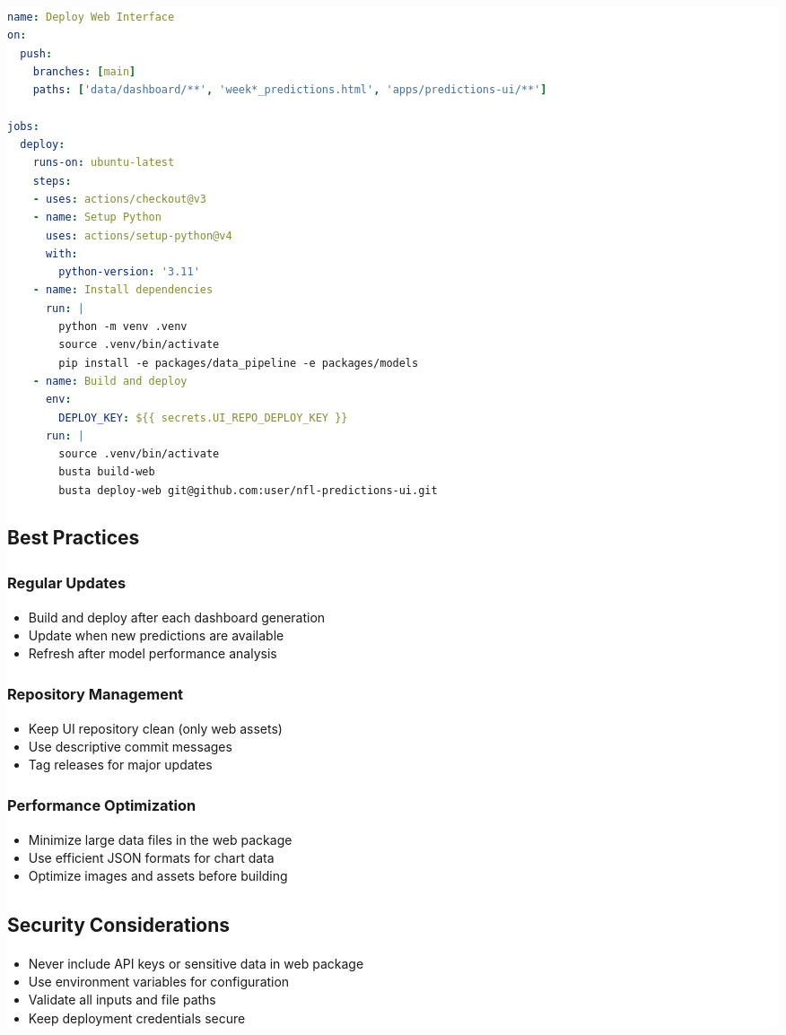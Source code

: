 ```yaml
name: Deploy Web Interface
on:
  push:
    branches: [main]
    paths: ['data/dashboard/**', 'week*_predictions.html', 'apps/predictions-ui/**']

jobs:
  deploy:
    runs-on: ubuntu-latest
    steps:
    - uses: actions/checkout@v3
    - name: Setup Python
      uses: actions/setup-python@v4
      with:
        python-version: '3.11'
    - name: Install dependencies
      run: |
        python -m venv .venv
        source .venv/bin/activate
        pip install -e packages/data_pipeline -e packages/models
    - name: Build and deploy
      env:
        DEPLOY_KEY: ${{ secrets.UI_REPO_DEPLOY_KEY }}
      run: |
        source .venv/bin/activate
        busta build-web
        busta deploy-web git@github.com:user/nfl-predictions-ui.git
```

## Best Practices

### Regular Updates
- Build and deploy after each dashboard generation
- Update when new predictions are available
- Refresh after model performance analysis

### Repository Management
- Keep UI repository clean (only web assets)
- Use descriptive commit messages
- Tag releases for major updates

### Performance Optimization
- Minimize large data files in the web package
- Use efficient JSON formats for chart data
- Optimize images and assets before building

## Security Considerations

- Never include API keys or sensitive data in web package
- Use environment variables for configuration
- Validate all inputs and file paths
- Keep deployment credentials secure
